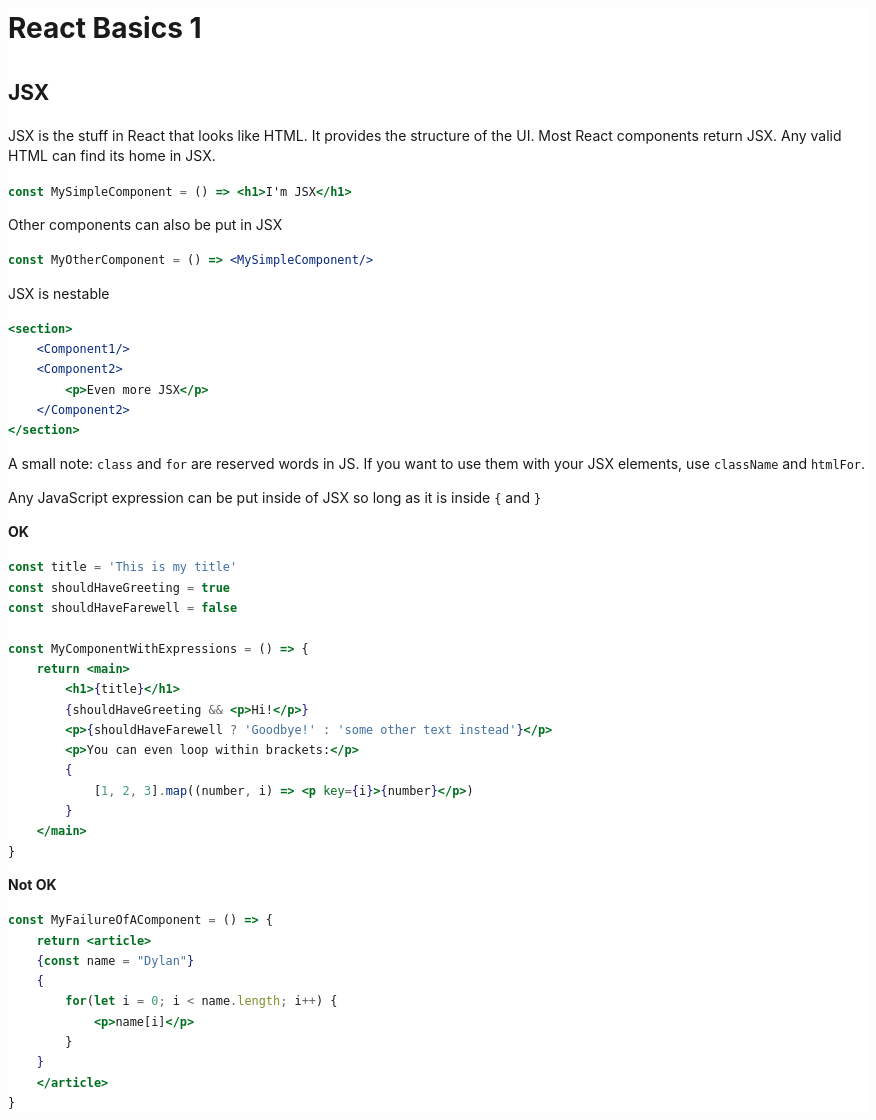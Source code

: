 # React Basics 1
## JSX 
JSX is the stuff in React that looks like HTML. It provides the structure of the UI. Most React components return JSX. Any valid HTML can find its home in JSX.
```jsx
const MySimpleComponent = () => <h1>I'm JSX</h1>
```
Other components can also be put in JSX
```jsx
const MyOtherComponent = () => <MySimpleComponent/>
```

JSX is nestable
```jsx
<section>
    <Component1/>
    <Component2>
        <p>Even more JSX</p>
    </Component2>
</section>
```
A small note:
`class` and `for` are reserved words in JS. If you want to use them with your JSX elements, use `className` and `htmlFor`.

Any JavaScript expression can be put inside of JSX so long as it is inside `{` and `}`

**OK**
```jsx
const title = 'This is my title'
const shouldHaveGreeting = true
const shouldHaveFarewell = false

const MyComponentWithExpressions = () => {
    return <main>
        <h1>{title}</h1>
        {shouldHaveGreeting && <p>Hi!</p>}
        <p>{shouldHaveFarewell ? 'Goodbye!' : 'some other text instead'}</p>
        <p>You can even loop within brackets:</p>
        {
            [1, 2, 3].map((number, i) => <p key={i}>{number}</p>)
        }
    </main>
}
```

**Not OK**
```jsx
const MyFailureOfAComponent = () => {
    return <article>
    {const name = "Dylan"}
    {
        for(let i = 0; i < name.length; i++) {
            <p>name[i]</p>
        }
    }
    </article>
}
```
